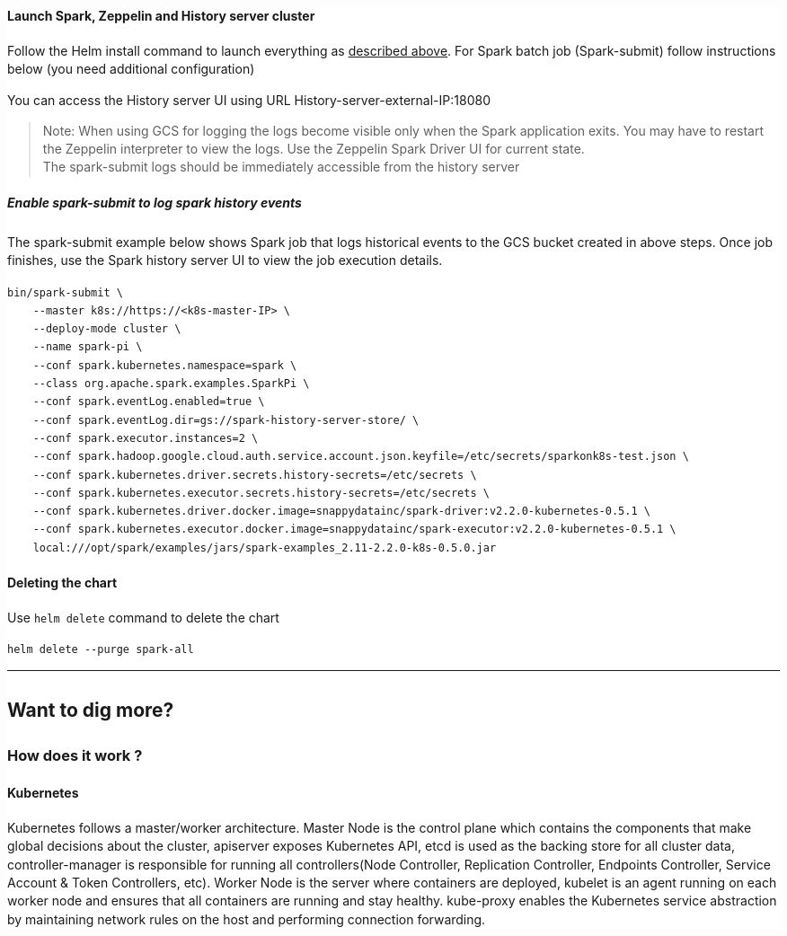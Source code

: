 #### Launch Spark, Zeppelin and History server cluster

Follow the Helm install command to launch everything as [described above](#launch-Spark-and-Notebook-servers). For Spark
batch job (Spark-submit) follow instructions below (you need additional configuration)

You can access the History server UI using URL History-server-external-IP:18080
> Note: When using GCS for logging the logs become visible only when the Spark application exits. You may have to 
restart the Zeppelin interpreter to view the logs. Use the Zeppelin Spark Driver UI for current state.   
> The spark-submit logs should be immediately accessible from the history server

##### Enable spark-submit to log spark history events
The spark-submit example below shows Spark job that logs historical events to the GCS bucket created in above steps. 
Once job finishes, use the Spark history server UI to view the job execution details.

  ```
  bin/spark-submit \
      --master k8s://https://<k8s-master-IP> \
      --deploy-mode cluster \
      --name spark-pi \
      --conf spark.kubernetes.namespace=spark \
      --class org.apache.spark.examples.SparkPi \
      --conf spark.eventLog.enabled=true \
      --conf spark.eventLog.dir=gs://spark-history-server-store/ \
      --conf spark.executor.instances=2 \
      --conf spark.hadoop.google.cloud.auth.service.account.json.keyfile=/etc/secrets/sparkonk8s-test.json \
      --conf spark.kubernetes.driver.secrets.history-secrets=/etc/secrets \
      --conf spark.kubernetes.executor.secrets.history-secrets=/etc/secrets \
      --conf spark.kubernetes.driver.docker.image=snappydatainc/spark-driver:v2.2.0-kubernetes-0.5.1 \
      --conf spark.kubernetes.executor.docker.image=snappydatainc/spark-executor:v2.2.0-kubernetes-0.5.1 \
      local:///opt/spark/examples/jars/spark-examples_2.11-2.2.0-k8s-0.5.0.jar
  ```

#### Deleting the chart
Use `helm delete` command to delete the chart
```text
helm delete --purge spark-all
```

---


## Want to dig more?

### How does it work ?

#### Kubernetes
Kubernetes follows a master/worker architecture. Master Node is the control plane which contains the components that 
make global decisions about the cluster, apiserver exposes Kubernetes API, etcd is used as the backing store for all 
cluster data, controller-manager is responsible for running all controllers(Node Controller, Replication Controller, 
Endpoints Controller, Service Account & Token Controllers, etc). Worker Node is the server where containers are deployed, 
kubelet is an agent running on each worker node and ensures that all containers are running and stay healthy. kube-proxy 
enables the Kubernetes service abstraction by maintaining network rules on the host and performing connection forwarding.
